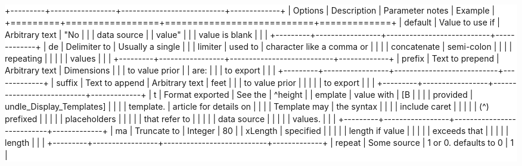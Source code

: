 +---------+-----------------+---------------------------+-------------+
| Options | Description     | Parameter notes           | Example     |
+=========+=================+===========================+=============+
| default | Value to use if | Arbitrary text            | \"No        |
|         | data source     |                           | value\"     |
|         | value is blank  |                           |             |
+---------+-----------------+---------------------------+-------------+
| de      | Delimiter to    | Usually a single          |             |
| limiter | used to         | character like a comma or |             |
|         | concatenate     | semi-colon                |             |
|         | repeating       |                           |             |
|         | values          |                           |             |
+---------+-----------------+---------------------------+-------------+
| prefix  | Text to prepend | Arbitrary text            | Dimensions  |
|         | to value prior  |                           | are:        |
|         | to export       |                           |             |
+---------+-----------------+---------------------------+-------------+
| suffix  | Text to append  | Arbitrary text            | feet        |
|         | to value prior  |                           |             |
|         | to export       |                           |             |
+---------+-----------------+---------------------------+-------------+
| t       | Format exported | See the                   | \^height    |
| emplate | value with      | \[B                       |             |
|         | provided        | undle_Display_Templates\] |             |
|         | template.       | article for details on    |             |
|         | Template may    | the syntax                |             |
|         | include caret   |                           |             |
|         | (\^) prefixed   |                           |             |
|         | placeholders    |                           |             |
|         | that refer to   |                           |             |
|         | data source     |                           |             |
|         | values.         |                           |             |
+---------+-----------------+---------------------------+-------------+
| ma      | Truncate to     | Integer                   | 80          |
| xLength | specified       |                           |             |
|         | length if value |                           |             |
|         | exceeds that    |                           |             |
|         | length          |                           |             |
+---------+-----------------+---------------------------+-------------+
| repeat  | Some source     | 1 or 0. defaults to 0     | 1           |